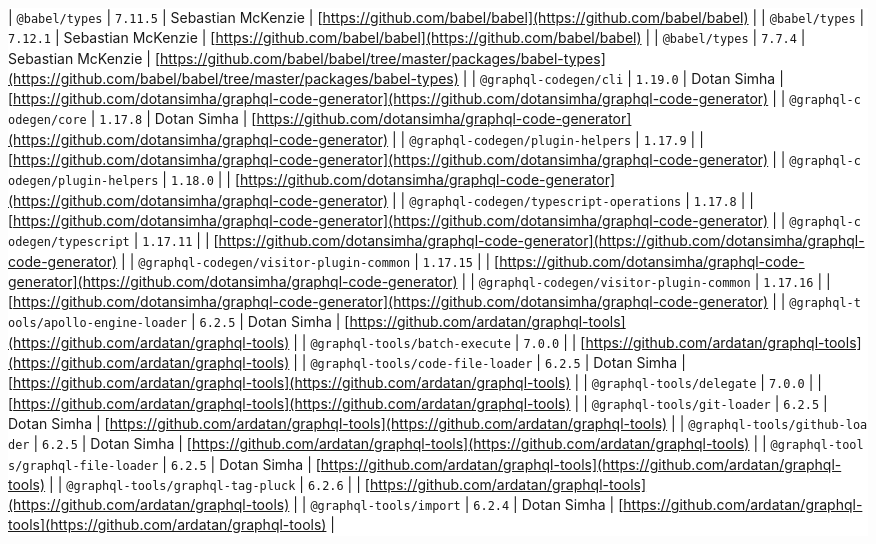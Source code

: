 | `@babel/types`                                       | `7.11.5`       | Sebastian McKenzie   | [https://github.com/babel/babel](https://github.com/babel/babel)                                                                                                                                     |
| `@babel/types`                                       | `7.12.1`       | Sebastian McKenzie   | [https://github.com/babel/babel](https://github.com/babel/babel)                                                                                                                                     |
| `@babel/types`                                       | `7.7.4`        | Sebastian McKenzie   | [https://github.com/babel/babel/tree/master/packages/babel-types](https://github.com/babel/babel/tree/master/packages/babel-types)                                                                   |
| `@graphql-codegen/cli`                               | `1.19.0`       | Dotan Simha          | [https://github.com/dotansimha/graphql-code-generator](https://github.com/dotansimha/graphql-code-generator)                                                                                         |
| `@graphql-codegen/core`                              | `1.17.8`       | Dotan Simha          | [https://github.com/dotansimha/graphql-code-generator](https://github.com/dotansimha/graphql-code-generator)                                                                                         |
| `@graphql-codegen/plugin-helpers`                    | `1.17.9`       |                      | [https://github.com/dotansimha/graphql-code-generator](https://github.com/dotansimha/graphql-code-generator)                                                                                         |
| `@graphql-codegen/plugin-helpers`                    | `1.18.0`       |                      | [https://github.com/dotansimha/graphql-code-generator](https://github.com/dotansimha/graphql-code-generator)                                                                                         |
| `@graphql-codegen/typescript-operations`             | `1.17.8`       |                      | [https://github.com/dotansimha/graphql-code-generator](https://github.com/dotansimha/graphql-code-generator)                                                                                         |
| `@graphql-codegen/typescript`                        | `1.17.11`      |                      | [https://github.com/dotansimha/graphql-code-generator](https://github.com/dotansimha/graphql-code-generator)                                                                                         |
| `@graphql-codegen/visitor-plugin-common`             | `1.17.15`      |                      | [https://github.com/dotansimha/graphql-code-generator](https://github.com/dotansimha/graphql-code-generator)                                                                                         |
| `@graphql-codegen/visitor-plugin-common`             | `1.17.16`      |                      | [https://github.com/dotansimha/graphql-code-generator](https://github.com/dotansimha/graphql-code-generator)                                                                                         |
| `@graphql-tools/apollo-engine-loader`                | `6.2.5`        | Dotan Simha          | [https://github.com/ardatan/graphql-tools](https://github.com/ardatan/graphql-tools)                                                                                                                 |
| `@graphql-tools/batch-execute`                       | `7.0.0`        |                      | [https://github.com/ardatan/graphql-tools](https://github.com/ardatan/graphql-tools)                                                                                                                 |
| `@graphql-tools/code-file-loader`                    | `6.2.5`        | Dotan Simha          | [https://github.com/ardatan/graphql-tools](https://github.com/ardatan/graphql-tools)                                                                                                                 |
| `@graphql-tools/delegate`                            | `7.0.0`        |                      | [https://github.com/ardatan/graphql-tools](https://github.com/ardatan/graphql-tools)                                                                                                                 |
| `@graphql-tools/git-loader`                          | `6.2.5`        | Dotan Simha          | [https://github.com/ardatan/graphql-tools](https://github.com/ardatan/graphql-tools)                                                                                                                 |
| `@graphql-tools/github-loader`                       | `6.2.5`        | Dotan Simha          | [https://github.com/ardatan/graphql-tools](https://github.com/ardatan/graphql-tools)                                                                                                                 |
| `@graphql-tools/graphql-file-loader`                 | `6.2.5`        | Dotan Simha          | [https://github.com/ardatan/graphql-tools](https://github.com/ardatan/graphql-tools)                                                                                                                 |
| `@graphql-tools/graphql-tag-pluck`                   | `6.2.6`        |                      | [https://github.com/ardatan/graphql-tools](https://github.com/ardatan/graphql-tools)                                                                                                                 |
| `@graphql-tools/import`                              | `6.2.4`        | Dotan Simha          | [https://github.com/ardatan/graphql-tools](https://github.com/ardatan/graphql-tools)                                                                                                                 |